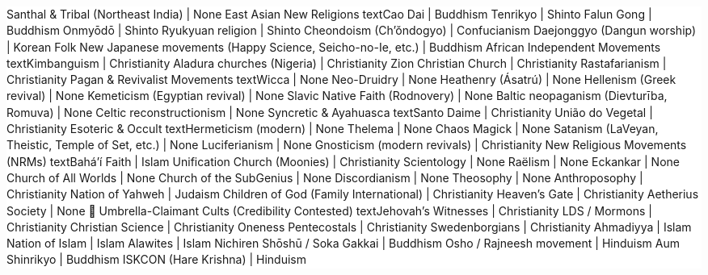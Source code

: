 Santhal & Tribal (Northeast India) | None
East Asian New Religions
textCao Dai | Buddhism
Tenrikyo | Shinto
Falun Gong | Buddhism
Onmyōdō | Shinto
Ryukyuan religion | Shinto
Cheondoism (Ch’ŏndogyo) | Confucianism
Daejonggyo (Dangun worship) | Korean Folk
New Japanese movements (Happy Science, Seicho-no-Ie, etc.) | Buddhism
African Independent Movements
textKimbanguism | Christianity
Aladura churches (Nigeria) | Christianity
Zion Christian Church | Christianity
Rastafarianism | Christianity
Pagan & Revivalist Movements
textWicca | None
Neo-Druidry | None
Heathenry (Ásatrú) | None
Hellenism (Greek revival) | None
Kemeticism (Egyptian revival) | None
Slavic Native Faith (Rodnovery) | None
Baltic neopaganism (Dievturība, Romuva) | None
Celtic reconstructionism | None
Syncretic & Ayahuasca
textSanto Daime | Christianity
União do Vegetal | Christianity
Esoteric & Occult
textHermeticism (modern) | None
Thelema | None
Chaos Magick | None
Satanism (LaVeyan, Theistic, Temple of Set, etc.) | None
Luciferianism | None
Gnosticism (modern revivals) | Christianity
New Religious Movements (NRMs)
textBahá’í Faith | Islam
Unification Church (Moonies) | Christianity
Scientology | None
Raëlism | None
Eckankar | None
Church of All Worlds | None
Church of the SubGenius | None
Discordianism | None
Theosophy | None
Anthroposophy | Christianity
Nation of Yahweh | Judaism
Children of God (Family International) | Christianity
Heaven’s Gate | Christianity
Aetherius Society | None
🚩 Umbrella-Claimant Cults (Credibility Contested)
textJehovah’s Witnesses | Christianity
LDS / Mormons | Christianity
Christian Science | Christianity
Oneness Pentecostals | Christianity
Swedenborgians | Christianity
Ahmadiyya | Islam
Nation of Islam | Islam
Alawites | Islam
Nichiren Shōshū / Soka Gakkai | Buddhism
Osho / Rajneesh movement | Hinduism
Aum Shinrikyo | Buddhism
ISKCON (Hare Krishna) | Hinduism